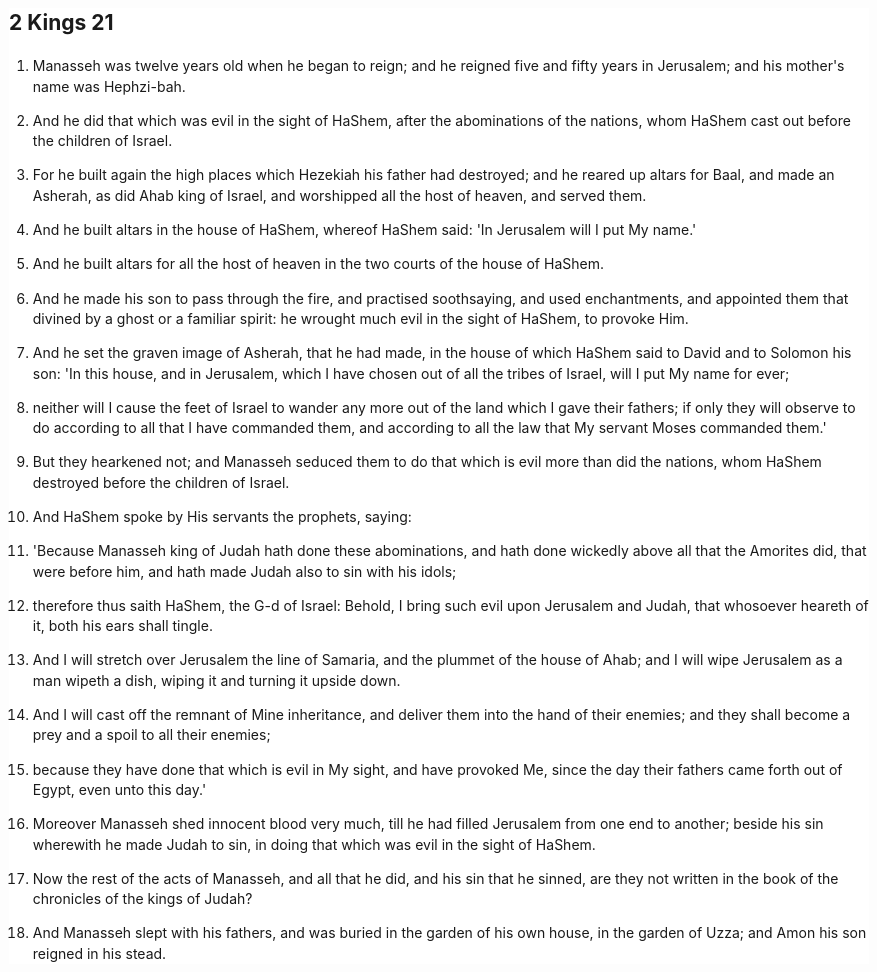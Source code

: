 ## 2 Kings 21

1. Manasseh was twelve years old when he began to reign; and he reigned five and fifty years in Jerusalem; and his mother's name was Hephzi-bah.

2. And he did that which was evil in the sight of HaShem, after the abominations of the nations, whom HaShem cast out before the children of Israel.

3. For he built again the high places which Hezekiah his father had destroyed; and he reared up altars for Baal, and made an Asherah, as did Ahab king of Israel, and worshipped all the host of heaven, and served them.

4. And he built altars in the house of HaShem, whereof HaShem said: 'In Jerusalem will I put My name.'

5. And he built altars for all the host of heaven in the two courts of the house of HaShem.

6. And he made his son to pass through the fire, and practised soothsaying, and used enchantments, and appointed them that divined by a ghost or a familiar spirit: he wrought much evil in the sight of HaShem, to provoke Him.

7. And he set the graven image of Asherah, that he had made, in the house of which HaShem said to David and to Solomon his son: 'In this house, and in Jerusalem, which I have chosen out of all the tribes of Israel, will I put My name for ever;

8. neither will I cause the feet of Israel to wander any more out of the land which I gave their fathers; if only they will observe to do according to all that I have commanded them, and according to all the law that My servant Moses commanded them.'

9. But they hearkened not; and Manasseh seduced them to do that which is evil more than did the nations, whom HaShem destroyed before the children of Israel.

10. And HaShem spoke by His servants the prophets, saying:

11. 'Because Manasseh king of Judah hath done these abominations, and hath done wickedly above all that the Amorites did, that were before him, and hath made Judah also to sin with his idols;

12. therefore thus saith HaShem, the G-d of Israel: Behold, I bring such evil upon Jerusalem and Judah, that whosoever heareth of it, both his ears shall tingle.

13. And I will stretch over Jerusalem the line of Samaria, and the plummet of the house of Ahab; and I will wipe Jerusalem as a man wipeth a dish, wiping it and turning it upside down.

14. And I will cast off the remnant of Mine inheritance, and deliver them into the hand of their enemies; and they shall become a prey and a spoil to all their enemies;

15. because they have done that which is evil in My sight, and have provoked Me, since the day their fathers came forth out of Egypt, even unto this day.'

16. Moreover Manasseh shed innocent blood very much, till he had filled Jerusalem from one end to another; beside his sin wherewith he made Judah to sin, in doing that which was evil in the sight of HaShem.

17. Now the rest of the acts of Manasseh, and all that he did, and his sin that he sinned, are they not written in the book of the chronicles of the kings of Judah?

18. And Manasseh slept with his fathers, and was buried in the garden of his own house, in the garden of Uzza; and Amon his son reigned in his stead.
